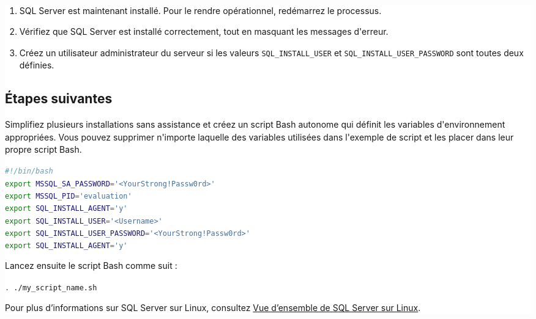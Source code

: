 1. SQL Server est maintenant installé. Pour le rendre opérationnel, redémarrez le processus.

1. Vérifiez que SQL Server est installé correctement, tout en masquant les messages d'erreur.

1. Créez un utilisateur administrateur du serveur si les valeurs ```SQL_INSTALL_USER``` et ```SQL_INSTALL_USER_PASSWORD``` sont toutes deux définies.

## <a name="next-steps"></a>Étapes suivantes

Simplifiez plusieurs installations sans assistance et créez un script Bash autonome qui définit les variables d'environnement appropriées.  Vous pouvez supprimer n'importe laquelle des variables utilisées dans l'exemple de script et les placer dans leur propre script Bash.

```bash
#!/bin/bash
export MSSQL_SA_PASSWORD='<YourStrong!Passw0rd>'
export MSSQL_PID='evaluation'
export SQL_INSTALL_AGENT='y'
export SQL_INSTALL_USER='<Username>'
export SQL_INSTALL_USER_PASSWORD='<YourStrong!Passw0rd>'
export SQL_INSTALL_AGENT='y'
```

Lancez ensuite le script Bash comme suit :
```bash
. ./my_script_name.sh
```

Pour plus d’informations sur SQL Server sur Linux, consultez [Vue d’ensemble de SQL Server sur Linux](sql-server-linux-overview.md).
